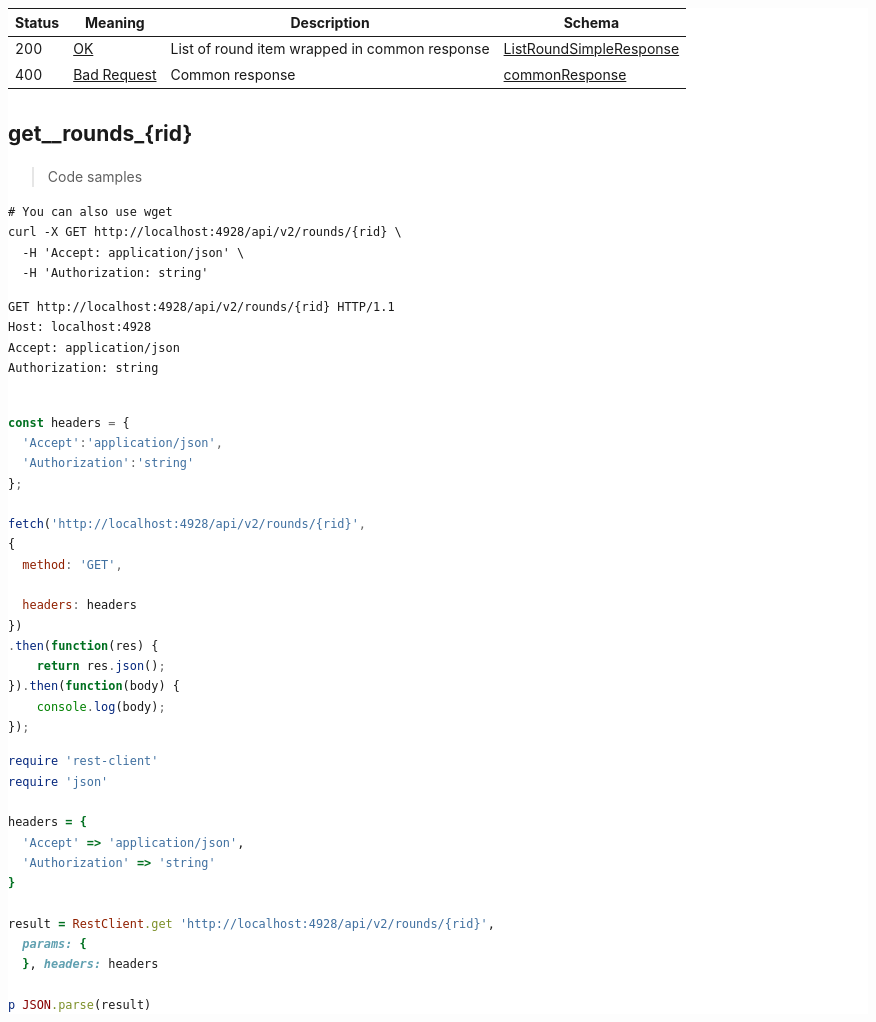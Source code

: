 |Status|Meaning|Description|Schema|
|---|---|---|---|
|200|[OK](https://tools.ietf.org/html/rfc7231#section-6.3.1)|List of round item wrapped in common response|[ListRoundSimpleResponse](#schemalistroundsimpleresponse)|
|400|[Bad Request](https://tools.ietf.org/html/rfc7231#section-6.5.1)|Common response|[commonResponse](#schemacommonresponse)|

<aside class="success">
 
</aside>

## get__rounds_{rid}

> Code samples

```shell
# You can also use wget
curl -X GET http://localhost:4928/api/v2/rounds/{rid} \
  -H 'Accept: application/json' \
  -H 'Authorization: string'

```

```http
GET http://localhost:4928/api/v2/rounds/{rid} HTTP/1.1
Host: localhost:4928
Accept: application/json
Authorization: string

```

```javascript

const headers = {
  'Accept':'application/json',
  'Authorization':'string'
};

fetch('http://localhost:4928/api/v2/rounds/{rid}',
{
  method: 'GET',

  headers: headers
})
.then(function(res) {
    return res.json();
}).then(function(body) {
    console.log(body);
});

```

```ruby
require 'rest-client'
require 'json'

headers = {
  'Accept' => 'application/json',
  'Authorization' => 'string'
}

result = RestClient.get 'http://localhost:4928/api/v2/rounds/{rid}',
  params: {
  }, headers: headers

p JSON.parse(result)

```
